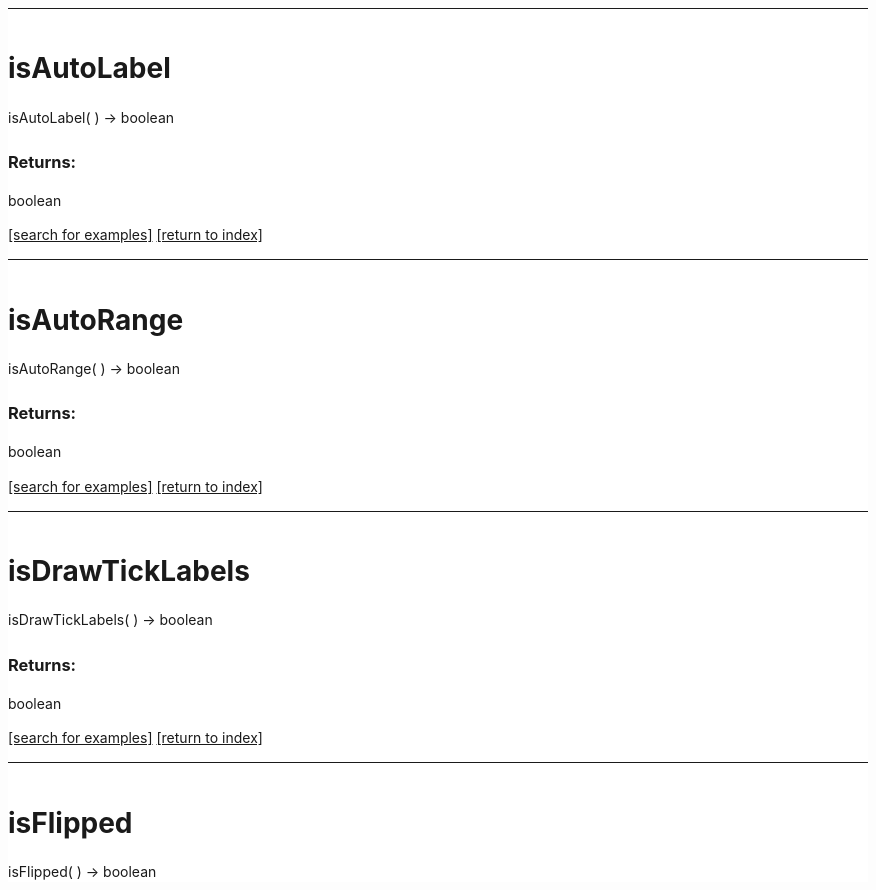***
<a name="isAutoLabel"></a>
# isAutoLabel
isAutoLabel(  ) &rarr; boolean



### Returns:
boolean


<a href="https://github.com/autoplot/dev/search?q=isAutoLabel&unscoped_q=isAutoLabel">[search for examples]</a>
<a href="https://github.com/autoplot/documentation/blob/master/javadoc/index-all.md">[return to index]</a>

***
<a name="isAutoRange"></a>
# isAutoRange
isAutoRange(  ) &rarr; boolean



### Returns:
boolean


<a href="https://github.com/autoplot/dev/search?q=isAutoRange&unscoped_q=isAutoRange">[search for examples]</a>
<a href="https://github.com/autoplot/documentation/blob/master/javadoc/index-all.md">[return to index]</a>

***
<a name="isDrawTickLabels"></a>
# isDrawTickLabels
isDrawTickLabels(  ) &rarr; boolean



### Returns:
boolean


<a href="https://github.com/autoplot/dev/search?q=isDrawTickLabels&unscoped_q=isDrawTickLabels">[search for examples]</a>
<a href="https://github.com/autoplot/documentation/blob/master/javadoc/index-all.md">[return to index]</a>

***
<a name="isFlipped"></a>
# isFlipped
isFlipped(  ) &rarr; boolean
